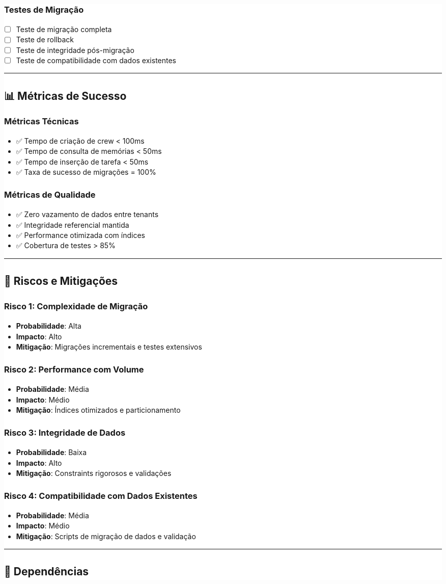 ### **Testes de Migração**
- [ ] Teste de migração completa
- [ ] Teste de rollback
- [ ] Teste de integridade pós-migração
- [ ] Teste de compatibilidade com dados existentes

---

## 📊 **Métricas de Sucesso**

### **Métricas Técnicas**
- ✅ Tempo de criação de crew < 100ms
- ✅ Tempo de consulta de memórias < 50ms
- ✅ Tempo de inserção de tarefa < 50ms
- ✅ Taxa de sucesso de migrações = 100%

### **Métricas de Qualidade**
- ✅ Zero vazamento de dados entre tenants
- ✅ Integridade referencial mantida
- ✅ Performance otimizada com índices
- ✅ Cobertura de testes > 85%

---

## 🚨 **Riscos e Mitigações**

### **Risco 1: Complexidade de Migração**
- **Probabilidade**: Alta
- **Impacto**: Alto
- **Mitigação**: Migrações incrementais e testes extensivos

### **Risco 2: Performance com Volume**
- **Probabilidade**: Média
- **Impacto**: Médio
- **Mitigação**: Índices otimizados e particionamento

### **Risco 3: Integridade de Dados**
- **Probabilidade**: Baixa
- **Impacto**: Alto
- **Mitigação**: Constraints rigorosos e validações

### **Risco 4: Compatibilidade com Dados Existentes**
- **Probabilidade**: Média
- **Impacto**: Médio
- **Mitigação**: Scripts de migração de dados e validação

---

## 🔗 **Dependências**
